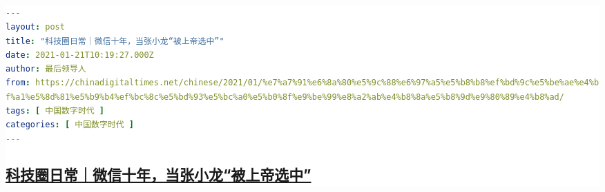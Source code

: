 ```yaml
---
layout: post
title: "科技圈日常｜微信十年，当张小龙“被上帝选中”"
date: 2021-01-21T10:19:27.000Z
author: 最后领导人
from: https://chinadigitaltimes.net/chinese/2021/01/%e7%a7%91%e6%8a%80%e5%9c%88%e6%97%a5%e5%b8%b8%ef%bd%9c%e5%be%ae%e4%bf%a1%e5%8d%81%e5%b9%b4%ef%bc%8c%e5%bd%93%e5%bc%a0%e5%b0%8f%e9%be%99%e8%a2%ab%e4%b8%8a%e5%b8%9d%e9%80%89%e4%b8%ad/
tags: [ 中国数字时代 ]
categories: [ 中国数字时代 ]
---
```


[科技圈日常｜微信十年，当张小龙“被上帝选中”](https://chinadigitaltimes.net/chinese/2021/01/%e7%a7%91%e6%8a%80%e5%9c%88%e6%97%a5%e5%b8%b8%ef%bd%9c%e5%be%ae%e4%bf%a1%e5%8d%81%e5%b9%b4%ef%bc%8c%e5%bd%93%e5%bc%a0%e5%b0%8f%e9%be%99%e8%a2%ab%e4%b8%8a%e5%b8%9d%e9%80%89%e4%b8%ad/)
------

<div>